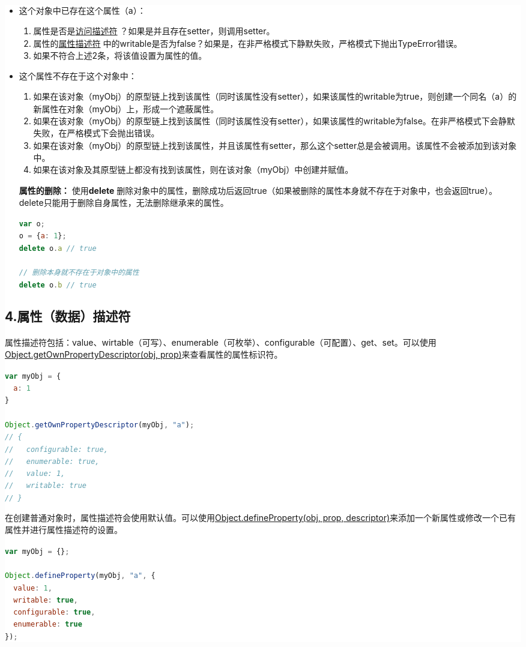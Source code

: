 - 这个对象中已存在这个属性（a）：
  1. 属性是否是[访问描述符](https://github.com/AlfredYan/JavaScript-Note/blob/master/notes/%E5%AF%B9%E8%B1%A1.md#5访问描述符getter--setter) ？如果是并且存在setter，则调用setter。
  2. 属性的[属性描述符](https://github.com/AlfredYan/JavaScript-Note/blob/master/notes/%E5%AF%B9%E8%B1%A1.md#4属性数据描述符) 中的writable是否为false？如果是，在非严格模式下静默失败，严格模式下抛出TypeError错误。
  3. 如果不符合上述2条，将该值设置为属性的值。

- 这个属性不存在于这个对象中：
  1. 如果在该对象（myObj）的原型链上找到该属性（同时该属性没有setter），如果该属性的writable为true，则创建一个同名（a）的新属性在对象（myObj）上，形成一个遮蔽属性。
  2. 如果在该对象（myObj）的原型链上找到该属性（同时该属性没有setter），如果该属性的writable为false。在非严格模式下会静默失败，在严格模式下会抛出错误。
  3. 如果在该对象（myObj）的原型链上找到该属性，并且该属性有setter，那么这个setter总是会被调用。该属性不会被添加到该对象中。
  4. 如果在该对象及其原型链上都没有找到该属性，则在该对象（myObj）中创建并赋值。

  **属性的删除：** 使用**delete** 删除对象中的属性，删除成功后返回true（如果被删除的属性本身就不存在于对象中，也会返回true）。delete只能用于删除自身属性，无法删除继承来的属性。

  ```javascript
  var o;
  o = {a: 1};
  delete o.a // true

  // 删除本身就不存在于对象中的属性
  delete o.b // true
  ```

## 4.属性（数据）描述符

 属性描述符包括：value、wirtable（可写）、enumerable（可枚举）、configurable（可配置）、get、set。可以使用[Object.getOwnPropertyDescriptor(obj, prop)](https://github.com/AlfredYan/JavaScript-Note/blob/master/notes/%E5%86%85%E7%BD%AE%E5%AF%B9%E8%B1%A1/Object.md#4objectgetownpropertydescriptor)来查看属性的属性标识符。

```javascript
var myObj = {
  a: 1
}

Object.getOwnPropertyDescriptor(myObj, "a");
// { 
//   configurable: true,
//   enumerable: true,
//   value: 1,
//   writable: true
// }

```

在创建普通对象时，属性描述符会使用默认值。可以使用[Object.defineProperty(obj, prop, descriptor)](https://github.com/AlfredYan/JavaScript-Note/blob/master/notes/%E5%86%85%E7%BD%AE%E5%AF%B9%E8%B1%A1/Object.md#3objectdefineproperty--objectdefineproperties)来添加一个新属性或修改一个已有属性并进行属性描述符的设置。

```javascript
var myObj = {};

Object.defineProperty(myObj, "a", {
  value: 1,
  writable: true,
  configurable: true,
  enumerable: true
});
```

